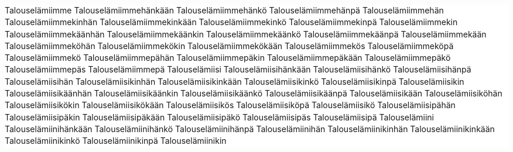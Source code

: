 Talouselämiimme
Talouselämiimmehänkään
Talouselämiimmehänkö
Talouselämiimmehänpä
Talouselämiimmehän
Talouselämiimmekinhän
Talouselämiimmekinkään
Talouselämiimmekinkö
Talouselämiimmekinpä
Talouselämiimmekin
Talouselämiimmekäänhän
Talouselämiimmekäänkin
Talouselämiimmekäänkö
Talouselämiimmekäänpä
Talouselämiimmekään
Talouselämiimmeköhän
Talouselämiimmekökin
Talouselämiimmekökään
Talouselämiimmekös
Talouselämiimmeköpä
Talouselämiimmekö
Talouselämiimmepähän
Talouselämiimmepäkin
Talouselämiimmepäkään
Talouselämiimmepäkö
Talouselämiimmepäs
Talouselämiimmepä
Talouselämiisi
Talouselämiisihänkään
Talouselämiisihänkö
Talouselämiisihänpä
Talouselämiisihän
Talouselämiisikinhän
Talouselämiisikinkään
Talouselämiisikinkö
Talouselämiisikinpä
Talouselämiisikin
Talouselämiisikäänhän
Talouselämiisikäänkin
Talouselämiisikäänkö
Talouselämiisikäänpä
Talouselämiisikään
Talouselämiisiköhän
Talouselämiisikökin
Talouselämiisikökään
Talouselämiisikös
Talouselämiisiköpä
Talouselämiisikö
Talouselämiisipähän
Talouselämiisipäkin
Talouselämiisipäkään
Talouselämiisipäkö
Talouselämiisipäs
Talouselämiisipä
Talouselämiini
Talouselämiinihänkään
Talouselämiinihänkö
Talouselämiinihänpä
Talouselämiinihän
Talouselämiinikinhän
Talouselämiinikinkään
Talouselämiinikinkö
Talouselämiinikinpä
Talouselämiinikin
